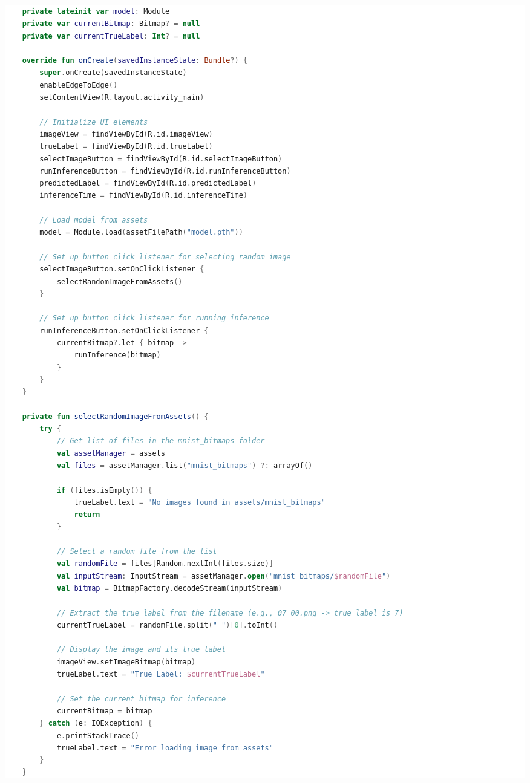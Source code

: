 ```Kotlin
    private lateinit var model: Module
    private var currentBitmap: Bitmap? = null
    private var currentTrueLabel: Int? = null

    override fun onCreate(savedInstanceState: Bundle?) {
        super.onCreate(savedInstanceState)
        enableEdgeToEdge()
        setContentView(R.layout.activity_main)

        // Initialize UI elements
        imageView = findViewById(R.id.imageView)
        trueLabel = findViewById(R.id.trueLabel)
        selectImageButton = findViewById(R.id.selectImageButton)
        runInferenceButton = findViewById(R.id.runInferenceButton)
        predictedLabel = findViewById(R.id.predictedLabel)
        inferenceTime = findViewById(R.id.inferenceTime)

        // Load model from assets
        model = Module.load(assetFilePath("model.pth"))

        // Set up button click listener for selecting random image
        selectImageButton.setOnClickListener {
            selectRandomImageFromAssets()
        }

        // Set up button click listener for running inference
        runInferenceButton.setOnClickListener {
            currentBitmap?.let { bitmap ->
                runInference(bitmap)
            }
        }
    }

    private fun selectRandomImageFromAssets() {
        try {
            // Get list of files in the mnist_bitmaps folder
            val assetManager = assets
            val files = assetManager.list("mnist_bitmaps") ?: arrayOf()

            if (files.isEmpty()) {
                trueLabel.text = "No images found in assets/mnist_bitmaps"
                return
            }

            // Select a random file from the list
            val randomFile = files[Random.nextInt(files.size)]
            val inputStream: InputStream = assetManager.open("mnist_bitmaps/$randomFile")
            val bitmap = BitmapFactory.decodeStream(inputStream)

            // Extract the true label from the filename (e.g., 07_00.png -> true label is 7)
            currentTrueLabel = randomFile.split("_")[0].toInt()

            // Display the image and its true label
            imageView.setImageBitmap(bitmap)
            trueLabel.text = "True Label: $currentTrueLabel"

            // Set the current bitmap for inference
            currentBitmap = bitmap
        } catch (e: IOException) {
            e.printStackTrace()
            trueLabel.text = "Error loading image from assets"
        }
    }
```